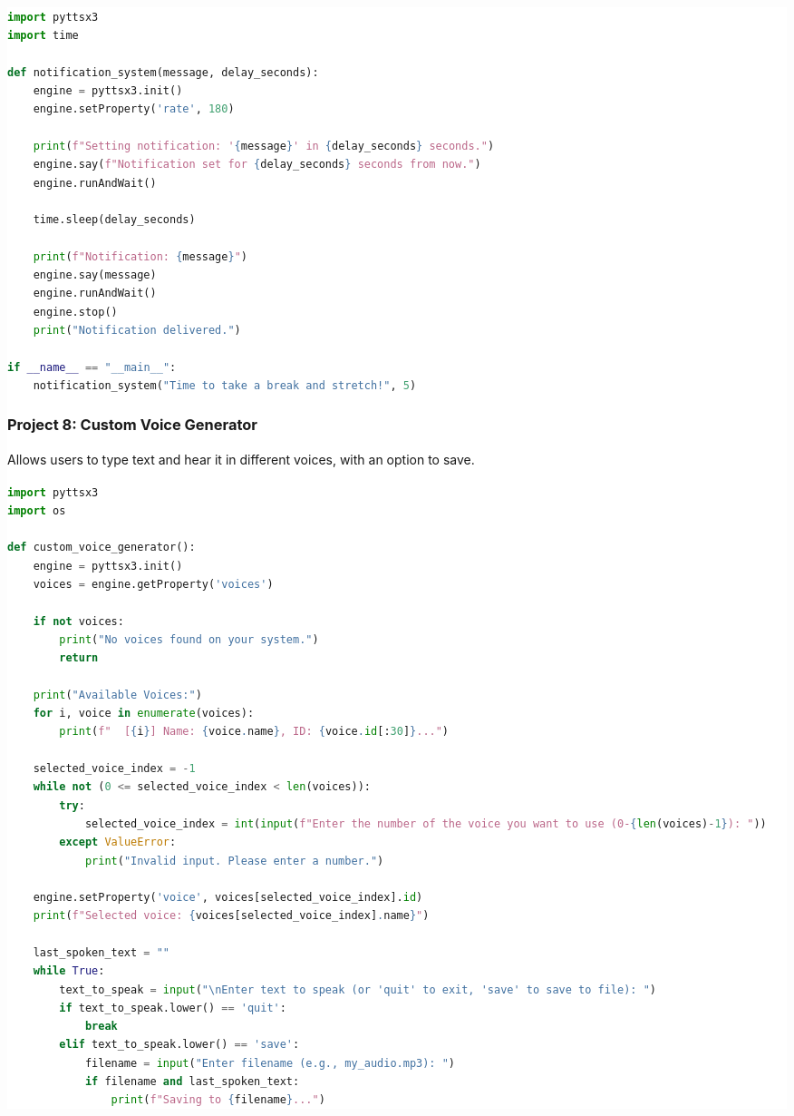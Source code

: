 ```python
import pyttsx3
import time

def notification_system(message, delay_seconds):
    engine = pyttsx3.init()
    engine.setProperty('rate', 180)

    print(f"Setting notification: '{message}' in {delay_seconds} seconds.")
    engine.say(f"Notification set for {delay_seconds} seconds from now.")
    engine.runAndWait()

    time.sleep(delay_seconds)

    print(f"Notification: {message}")
    engine.say(message)
    engine.runAndWait()
    engine.stop()
    print("Notification delivered.")

if __name__ == "__main__":
    notification_system("Time to take a break and stretch!", 5)
```

### Project 8: Custom Voice Generator
Allows users to type text and hear it in different voices, with an option to save.

```python
import pyttsx3
import os

def custom_voice_generator():
    engine = pyttsx3.init()
    voices = engine.getProperty('voices')

    if not voices:
        print("No voices found on your system.")
        return

    print("Available Voices:")
    for i, voice in enumerate(voices):
        print(f"  [{i}] Name: {voice.name}, ID: {voice.id[:30]}...")

    selected_voice_index = -1
    while not (0 <= selected_voice_index < len(voices)):
        try:
            selected_voice_index = int(input(f"Enter the number of the voice you want to use (0-{len(voices)-1}): "))
        except ValueError:
            print("Invalid input. Please enter a number.")

    engine.setProperty('voice', voices[selected_voice_index].id)
    print(f"Selected voice: {voices[selected_voice_index].name}")

    last_spoken_text = ""
    while True:
        text_to_speak = input("\nEnter text to speak (or 'quit' to exit, 'save' to save to file): ")
        if text_to_speak.lower() == 'quit':
            break
        elif text_to_speak.lower() == 'save':
            filename = input("Enter filename (e.g., my_audio.mp3): ")
            if filename and last_spoken_text:
                print(f"Saving to {filename}...")
```